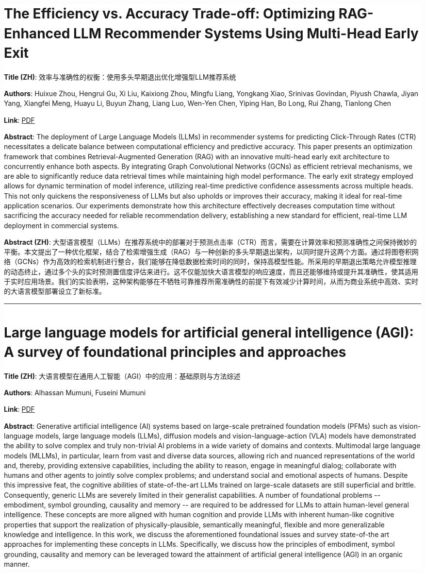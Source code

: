 # The Efficiency vs. Accuracy Trade-off: Optimizing RAG-Enhanced LLM Recommender Systems Using Multi-Head Early Exit 

**Title (ZH)**: 效率与准确性的权衡：使用多头早期退出优化增强型LLM推荐系统 

**Authors**: Huixue Zhou, Hengrui Gu, Xi Liu, Kaixiong Zhou, Mingfu Liang, Yongkang Xiao, Srinivas Govindan, Piyush Chawla, Jiyan Yang, Xiangfei Meng, Huayu Li, Buyun Zhang, Liang Luo, Wen-Yen Chen, Yiping Han, Bo Long, Rui Zhang, Tianlong Chen  

**Link**: [PDF](https://arxiv.org/pdf/2501.02173)  

**Abstract**: The deployment of Large Language Models (LLMs) in recommender systems for predicting Click-Through Rates (CTR) necessitates a delicate balance between computational efficiency and predictive accuracy. This paper presents an optimization framework that combines Retrieval-Augmented Generation (RAG) with an innovative multi-head early exit architecture to concurrently enhance both aspects. By integrating Graph Convolutional Networks (GCNs) as efficient retrieval mechanisms, we are able to significantly reduce data retrieval times while maintaining high model performance. The early exit strategy employed allows for dynamic termination of model inference, utilizing real-time predictive confidence assessments across multiple heads. This not only quickens the responsiveness of LLMs but also upholds or improves their accuracy, making it ideal for real-time application scenarios. Our experiments demonstrate how this architecture effectively decreases computation time without sacrificing the accuracy needed for reliable recommendation delivery, establishing a new standard for efficient, real-time LLM deployment in commercial systems. 

**Abstract (ZH)**: 大型语言模型（LLMs）在推荐系统中的部署对于预测点击率（CTR）而言，需要在计算效率和预测准确性之间保持微妙的平衡。本文提出了一种优化框架，结合了检索增强生成（RAG）与一种创新的多头早期退出架构，以同时提升这两个方面。通过将图卷积网络（GCNs）作为高效的检索机制进行整合，我们能够在降低数据检索时间的同时，保持高模型性能。所采用的早期退出策略允许模型推理的动态终止，通过多个头的实时预测置信度评估来进行。这不仅能加快大语言模型的响应速度，而且还能够维持或提升其准确性，使其适用于实时应用场景。我们的实验表明，这种架构能够在不牺牲可靠推荐所需准确性的前提下有效减少计算时间，从而为商业系统中高效、实时的大语言模型部署设立了新标准。 

---
# Large language models for artificial general intelligence (AGI): A survey of foundational principles and approaches 

**Title (ZH)**: 大语言模型在通用人工智能（AGI）中的应用：基础原则与方法综述 

**Authors**: Alhassan Mumuni, Fuseini Mumuni  

**Link**: [PDF](https://arxiv.org/pdf/2501.03151)  

**Abstract**: Generative artificial intelligence (AI) systems based on large-scale pretrained foundation models (PFMs) such as vision-language models, large language models (LLMs), diffusion models and vision-language-action (VLA) models have demonstrated the ability to solve complex and truly non-trivial AI problems in a wide variety of domains and contexts. Multimodal large language models (MLLMs), in particular, learn from vast and diverse data sources, allowing rich and nuanced representations of the world and, thereby, providing extensive capabilities, including the ability to reason, engage in meaningful dialog; collaborate with humans and other agents to jointly solve complex problems; and understand social and emotional aspects of humans. Despite this impressive feat, the cognitive abilities of state-of-the-art LLMs trained on large-scale datasets are still superficial and brittle. Consequently, generic LLMs are severely limited in their generalist capabilities. A number of foundational problems -- embodiment, symbol grounding, causality and memory -- are required to be addressed for LLMs to attain human-level general intelligence. These concepts are more aligned with human cognition and provide LLMs with inherent human-like cognitive properties that support the realization of physically-plausible, semantically meaningful, flexible and more generalizable knowledge and intelligence. In this work, we discuss the aforementioned foundational issues and survey state-of-the art approaches for implementing these concepts in LLMs. Specifically, we discuss how the principles of embodiment, symbol grounding, causality and memory can be leveraged toward the attainment of artificial general intelligence (AGI) in an organic manner. 
